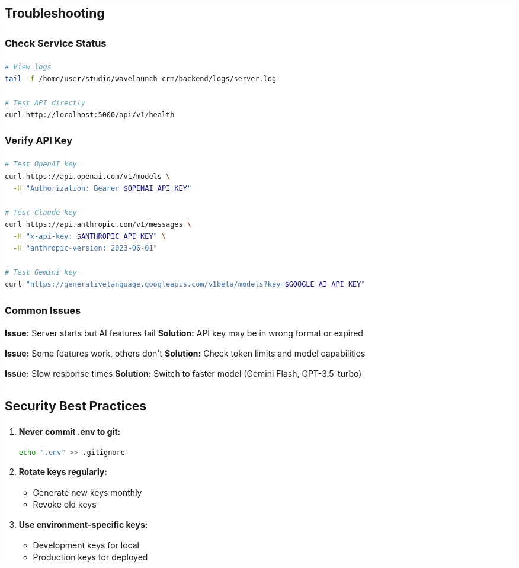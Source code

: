 ## Troubleshooting

### Check Service Status

```bash
# View logs
tail -f /home/user/studio/wavelaunch-crm/backend/logs/server.log

# Test API directly
curl http://localhost:5000/api/v1/health
```

### Verify API Key

```bash
# Test OpenAI key
curl https://api.openai.com/v1/models \
  -H "Authorization: Bearer $OPENAI_API_KEY"

# Test Claude key
curl https://api.anthropic.com/v1/messages \
  -H "x-api-key: $ANTHROPIC_API_KEY" \
  -H "anthropic-version: 2023-06-01"

# Test Gemini key
curl "https://generativelanguage.googleapis.com/v1beta/models?key=$GOOGLE_AI_API_KEY"
```

### Common Issues

**Issue:** Server starts but AI features fail
**Solution:** API key may be in wrong format or expired

**Issue:** Some features work, others don't
**Solution:** Check token limits and model capabilities

**Issue:** Slow response times
**Solution:** Switch to faster model (Gemini Flash, GPT-3.5-turbo)

## Security Best Practices

1. **Never commit .env to git:**
   ```bash
   echo ".env" >> .gitignore
   ```

2. **Rotate keys regularly:**
   - Generate new keys monthly
   - Revoke old keys

3. **Use environment-specific keys:**
   - Development keys for local
   - Production keys for deployed
